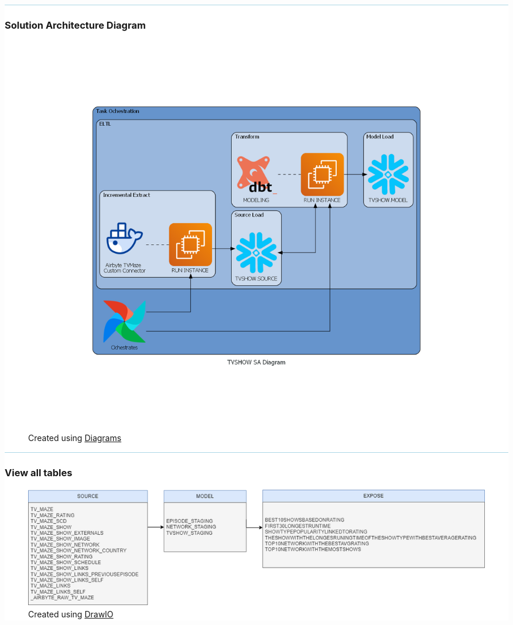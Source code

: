 <hr style="background:#ADD8E6;">

<h3 id="sad">Solution Architecture Diagram</h3>
<figure>
<img src="https://github.com/LuckyLukeAtGitHub/deb-project2-group2/blob/main/screenshots/tvshow_sa_diagram.png" alt="Solution Architecture Diagram" width="100%"> 
<figcaption>Created using <a href= "https://diagrams.mingrammer.com/">Diagrams</a></figcaption>
</figure>
<hr style="background:#ADD8E6;">

<h3 id="vat">View all tables</h3>
<figure>
<img src="https://github.com/LuckyLukeAtGitHub/deb-project2-group2/blob/main/screenshots/sme_diagram.png" alt="SOURCE-MODEL-EXPOSE Diagram" width="100%"> 
<figcaption>Created using <a href= "https://app.diagrams.net/">DrawIO</a></figcaption>
</figure>
</p>
